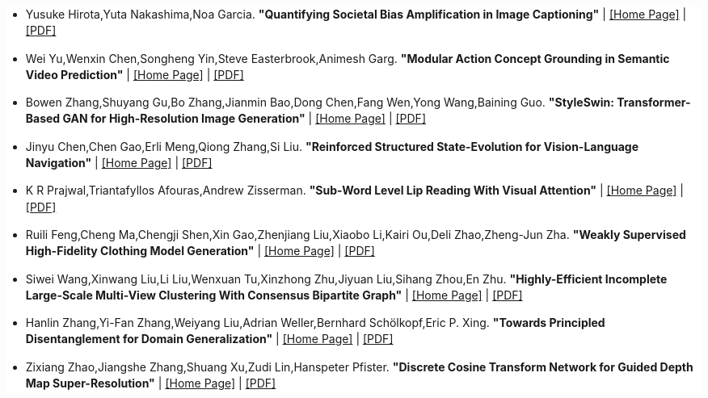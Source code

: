 
- Yusuke Hirota,Yuta Nakashima,Noa Garcia. **"Quantifying Societal Bias Amplification in Image Captioning"** | [[Home Page]](https://openaccess.thecvf.com//content/CVPR2022/html/Hirota_Quantifying_Societal_Bias_Amplification_in_Image_Captioning_CVPR_2022_paper.html) | [[PDF]](https://openaccess.thecvf.com//content/CVPR2022/papers/Hirota_Quantifying_Societal_Bias_Amplification_in_Image_Captioning_CVPR_2022_paper.pdf) 


- Wei Yu,Wenxin Chen,Songheng Yin,Steve Easterbrook,Animesh Garg. **"Modular Action Concept Grounding in Semantic Video Prediction"** | [[Home Page]](https://openaccess.thecvf.com//content/CVPR2022/html/Yu_Modular_Action_Concept_Grounding_in_Semantic_Video_Prediction_CVPR_2022_paper.html) | [[PDF]](https://openaccess.thecvf.com//content/CVPR2022/papers/Yu_Modular_Action_Concept_Grounding_in_Semantic_Video_Prediction_CVPR_2022_paper.pdf) 


- Bowen Zhang,Shuyang Gu,Bo Zhang,Jianmin Bao,Dong Chen,Fang Wen,Yong Wang,Baining Guo. **"StyleSwin: Transformer-Based GAN for High-Resolution Image Generation"** | [[Home Page]](https://openaccess.thecvf.com//content/CVPR2022/html/Zhang_StyleSwin_Transformer-Based_GAN_for_High-Resolution_Image_Generation_CVPR_2022_paper.html) | [[PDF]](https://openaccess.thecvf.com//content/CVPR2022/papers/Zhang_StyleSwin_Transformer-Based_GAN_for_High-Resolution_Image_Generation_CVPR_2022_paper.pdf) 


- Jinyu Chen,Chen Gao,Erli Meng,Qiong Zhang,Si Liu. **"Reinforced Structured State-Evolution for Vision-Language Navigation"** | [[Home Page]](https://openaccess.thecvf.com//content/CVPR2022/html/Chen_Reinforced_Structured_State-Evolution_for_Vision-Language_Navigation_CVPR_2022_paper.html) | [[PDF]](https://openaccess.thecvf.com//content/CVPR2022/papers/Chen_Reinforced_Structured_State-Evolution_for_Vision-Language_Navigation_CVPR_2022_paper.pdf) 


- K R Prajwal,Triantafyllos Afouras,Andrew Zisserman. **"Sub-Word Level Lip Reading With Visual Attention"** | [[Home Page]](https://openaccess.thecvf.com//content/CVPR2022/html/Prajwal_Sub-Word_Level_Lip_Reading_With_Visual_Attention_CVPR_2022_paper.html) | [[PDF]](https://openaccess.thecvf.com//content/CVPR2022/papers/Prajwal_Sub-Word_Level_Lip_Reading_With_Visual_Attention_CVPR_2022_paper.pdf) 


- Ruili Feng,Cheng Ma,Chengji Shen,Xin Gao,Zhenjiang Liu,Xiaobo Li,Kairi Ou,Deli Zhao,Zheng-Jun Zha. **"Weakly Supervised High-Fidelity Clothing Model Generation"** | [[Home Page]](https://openaccess.thecvf.com//content/CVPR2022/html/Feng_Weakly_Supervised_High-Fidelity_Clothing_Model_Generation_CVPR_2022_paper.html) | [[PDF]](https://openaccess.thecvf.com//content/CVPR2022/papers/Feng_Weakly_Supervised_High-Fidelity_Clothing_Model_Generation_CVPR_2022_paper.pdf) 


- Siwei Wang,Xinwang Liu,Li Liu,Wenxuan Tu,Xinzhong Zhu,Jiyuan Liu,Sihang Zhou,En Zhu. **"Highly-Efficient Incomplete Large-Scale Multi-View Clustering With Consensus Bipartite Graph"** | [[Home Page]](https://openaccess.thecvf.com//content/CVPR2022/html/Wang_Highly-Efficient_Incomplete_Large-Scale_Multi-View_Clustering_With_Consensus_Bipartite_Graph_CVPR_2022_paper.html) | [[PDF]](https://openaccess.thecvf.com//content/CVPR2022/papers/Wang_Highly-Efficient_Incomplete_Large-Scale_Multi-View_Clustering_With_Consensus_Bipartite_Graph_CVPR_2022_paper.pdf) 


- Hanlin Zhang,Yi-Fan Zhang,Weiyang Liu,Adrian Weller,Bernhard Schölkopf,Eric P. Xing. **"Towards Principled Disentanglement for Domain Generalization"** | [[Home Page]](https://openaccess.thecvf.com//content/CVPR2022/html/Zhang_Towards_Principled_Disentanglement_for_Domain_Generalization_CVPR_2022_paper.html) | [[PDF]](https://openaccess.thecvf.com//content/CVPR2022/papers/Zhang_Towards_Principled_Disentanglement_for_Domain_Generalization_CVPR_2022_paper.pdf) 


- Zixiang Zhao,Jiangshe Zhang,Shuang Xu,Zudi Lin,Hanspeter Pfister. **"Discrete Cosine Transform Network for Guided Depth Map Super-Resolution"** | [[Home Page]](https://openaccess.thecvf.com//content/CVPR2022/html/Zhao_Discrete_Cosine_Transform_Network_for_Guided_Depth_Map_Super-Resolution_CVPR_2022_paper.html) | [[PDF]](https://openaccess.thecvf.com//content/CVPR2022/papers/Zhao_Discrete_Cosine_Transform_Network_for_Guided_Depth_Map_Super-Resolution_CVPR_2022_paper.pdf) 
